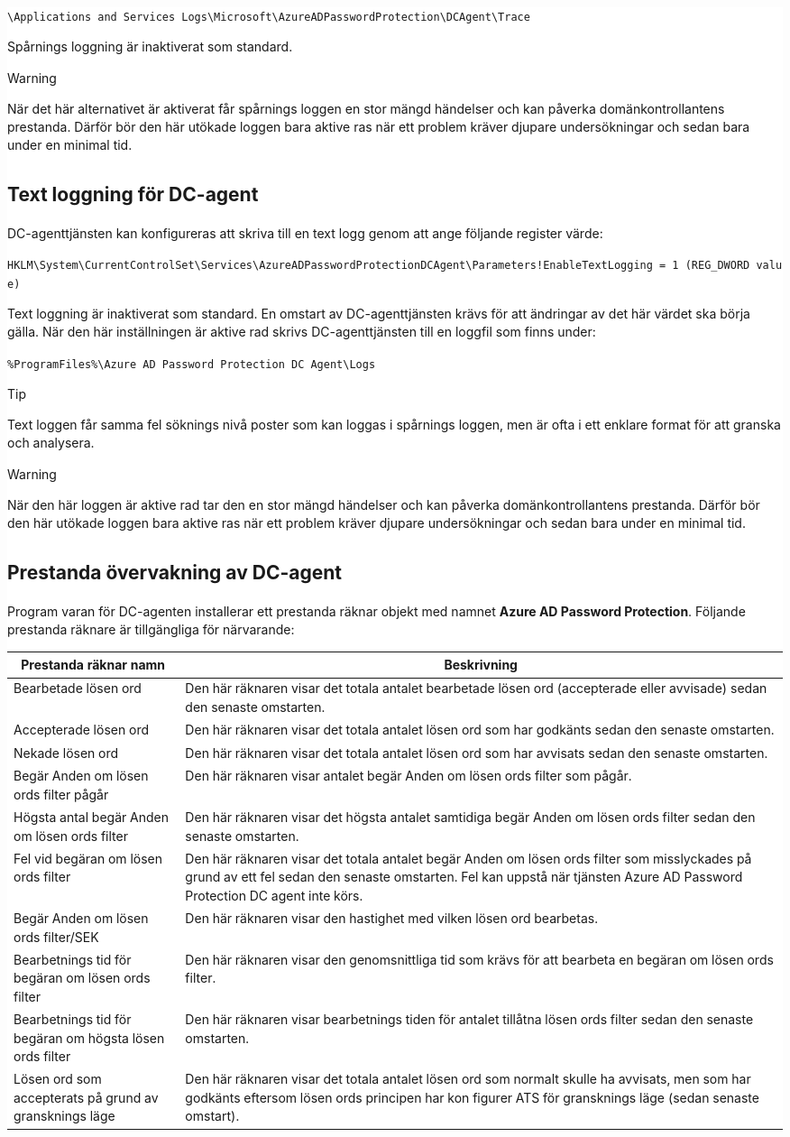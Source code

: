 `\Applications and Services Logs\Microsoft\AzureADPasswordProtection\DCAgent\Trace`

Spårnings loggning är inaktiverat som standard.

> [!WARNING]
> När det här alternativet är aktiverat får spårnings loggen en stor mängd händelser och kan påverka domänkontrollantens prestanda. Därför bör den här utökade loggen bara aktive ras när ett problem kräver djupare undersökningar och sedan bara under en minimal tid.

## <a name="dc-agent-text-logging"></a>Text loggning för DC-agent

DC-agenttjänsten kan konfigureras att skriva till en text logg genom att ange följande register värde:

```text
HKLM\System\CurrentControlSet\Services\AzureADPasswordProtectionDCAgent\Parameters!EnableTextLogging = 1 (REG_DWORD value)
```

Text loggning är inaktiverat som standard. En omstart av DC-agenttjänsten krävs för att ändringar av det här värdet ska börja gälla. När den här inställningen är aktive rad skrivs DC-agenttjänsten till en loggfil som finns under:

`%ProgramFiles%\Azure AD Password Protection DC Agent\Logs`

> [!TIP]
> Text loggen får samma fel söknings nivå poster som kan loggas i spårnings loggen, men är ofta i ett enklare format för att granska och analysera.

> [!WARNING]
> När den här loggen är aktive rad tar den en stor mängd händelser och kan påverka domänkontrollantens prestanda. Därför bör den här utökade loggen bara aktive ras när ett problem kräver djupare undersökningar och sedan bara under en minimal tid.

## <a name="dc-agent-performance-monitoring"></a>Prestanda övervakning av DC-agent

Program varan för DC-agenten installerar ett prestanda räknar objekt med namnet **Azure AD Password Protection**. Följande prestanda räknare är tillgängliga för närvarande:

|Prestanda räknar namn | Beskrivning|
| --- | --- |
|Bearbetade lösen ord |Den här räknaren visar det totala antalet bearbetade lösen ord (accepterade eller avvisade) sedan den senaste omstarten.|
|Accepterade lösen ord |Den här räknaren visar det totala antalet lösen ord som har godkänts sedan den senaste omstarten.|
|Nekade lösen ord |Den här räknaren visar det totala antalet lösen ord som har avvisats sedan den senaste omstarten.|
|Begär Anden om lösen ords filter pågår |Den här räknaren visar antalet begär Anden om lösen ords filter som pågår.|
|Högsta antal begär Anden om lösen ords filter |Den här räknaren visar det högsta antalet samtidiga begär Anden om lösen ords filter sedan den senaste omstarten.|
|Fel vid begäran om lösen ords filter |Den här räknaren visar det totala antalet begär Anden om lösen ords filter som misslyckades på grund av ett fel sedan den senaste omstarten. Fel kan uppstå när tjänsten Azure AD Password Protection DC agent inte körs.|
|Begär Anden om lösen ords filter/SEK |Den här räknaren visar den hastighet med vilken lösen ord bearbetas.|
|Bearbetnings tid för begäran om lösen ords filter |Den här räknaren visar den genomsnittliga tid som krävs för att bearbeta en begäran om lösen ords filter.|
|Bearbetnings tid för begäran om högsta lösen ords filter |Den här räknaren visar bearbetnings tiden för antalet tillåtna lösen ords filter sedan den senaste omstarten.|
|Lösen ord som accepterats på grund av gransknings läge |Den här räknaren visar det totala antalet lösen ord som normalt skulle ha avvisats, men som har godkänts eftersom lösen ords principen har kon figurer ATS för gransknings läge (sedan senaste omstart).|
